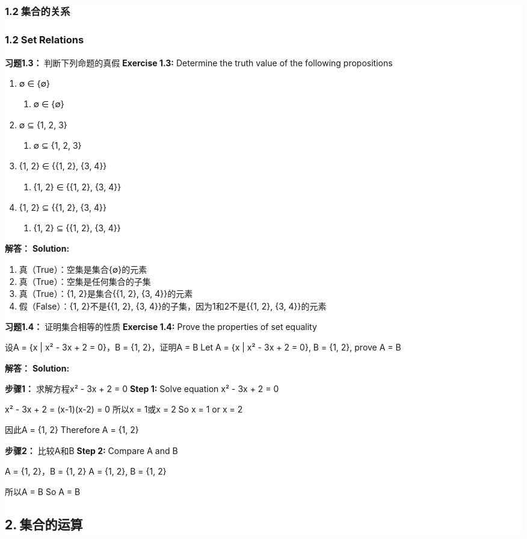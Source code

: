 ### 1.2 集合的关系

### 1.2 Set Relations

**习题1.3：** 判断下列命题的真假
**Exercise 1.3:** Determine the truth value of the following propositions

1. ∅ ∈ {∅}
   1. ∅ ∈ {∅}

2. ∅ ⊆ {1, 2, 3}
   1. ∅ ⊆ {1, 2, 3}

3. {1, 2} ∈ {{1, 2}, {3, 4}}
   1. {1, 2} ∈ {{1, 2}, {3, 4}}

4. {1, 2} ⊆ {{1, 2}, {3, 4}}
   1. {1, 2} ⊆ {{1, 2}, {3, 4}}

**解答：**
**Solution:**

1. 真（True）：空集是集合{∅}的元素
2. 真（True）：空集是任何集合的子集
3. 真（True）：{1, 2}是集合{{1, 2}, {3, 4}}的元素
4. 假（False）：{1, 2}不是{{1, 2}, {3, 4}}的子集，因为1和2不是{{1, 2}, {3, 4}}的元素

**习题1.4：** 证明集合相等的性质
**Exercise 1.4:** Prove the properties of set equality

设A = {x | x² - 3x + 2 = 0}，B = {1, 2}，证明A = B
Let A = {x | x² - 3x + 2 = 0}, B = {1, 2}, prove A = B

**解答：**
**Solution:**

**步骤1：** 求解方程x² - 3x + 2 = 0
**Step 1:** Solve equation x² - 3x + 2 = 0

x² - 3x + 2 = (x-1)(x-2) = 0
所以x = 1或x = 2
So x = 1 or x = 2

因此A = {1, 2}
Therefore A = {1, 2}

**步骤2：** 比较A和B
**Step 2:** Compare A and B

A = {1, 2}，B = {1, 2}
A = {1, 2}, B = {1, 2}

所以A = B
So A = B

## 2. 集合的运算
